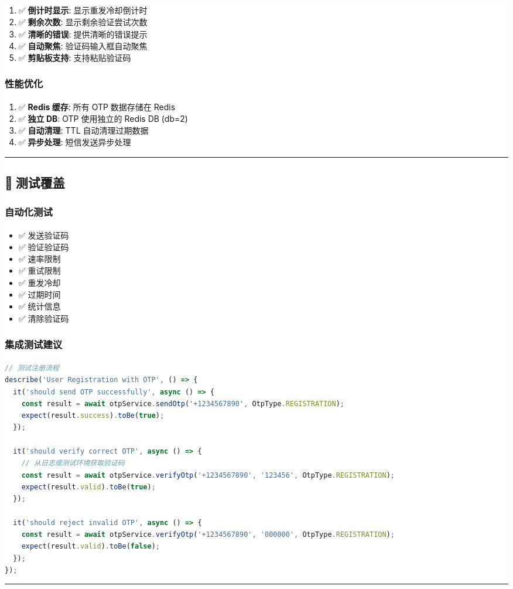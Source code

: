 1. ✅ **倒计时显示**: 显示重发冷却倒计时
2. ✅ **剩余次数**: 显示剩余验证尝试次数
3. ✅ **清晰的错误**: 提供清晰的错误提示
4. ✅ **自动聚焦**: 验证码输入框自动聚焦
5. ✅ **剪贴板支持**: 支持粘贴验证码

### 性能优化

1. ✅ **Redis 缓存**: 所有 OTP 数据存储在 Redis
2. ✅ **独立 DB**: OTP 使用独立的 Redis DB (db=2)
3. ✅ **自动清理**: TTL 自动清理过期数据
4. ✅ **异步处理**: 短信发送异步处理

---

## 🧪 测试覆盖

### 自动化测试

- ✅ 发送验证码
- ✅ 验证验证码
- ✅ 速率限制
- ✅ 重试限制
- ✅ 重发冷却
- ✅ 过期时间
- ✅ 统计信息
- ✅ 清除验证码

### 集成测试建议

```typescript
// 测试注册流程
describe('User Registration with OTP', () => {
  it('should send OTP successfully', async () => {
    const result = await otpService.sendOtp('+1234567890', OtpType.REGISTRATION);
    expect(result.success).toBe(true);
  });

  it('should verify correct OTP', async () => {
    // 从日志或测试环境获取验证码
    const result = await otpService.verifyOtp('+1234567890', '123456', OtpType.REGISTRATION);
    expect(result.valid).toBe(true);
  });

  it('should reject invalid OTP', async () => {
    const result = await otpService.verifyOtp('+1234567890', '000000', OtpType.REGISTRATION);
    expect(result.valid).toBe(false);
  });
});
```

---
